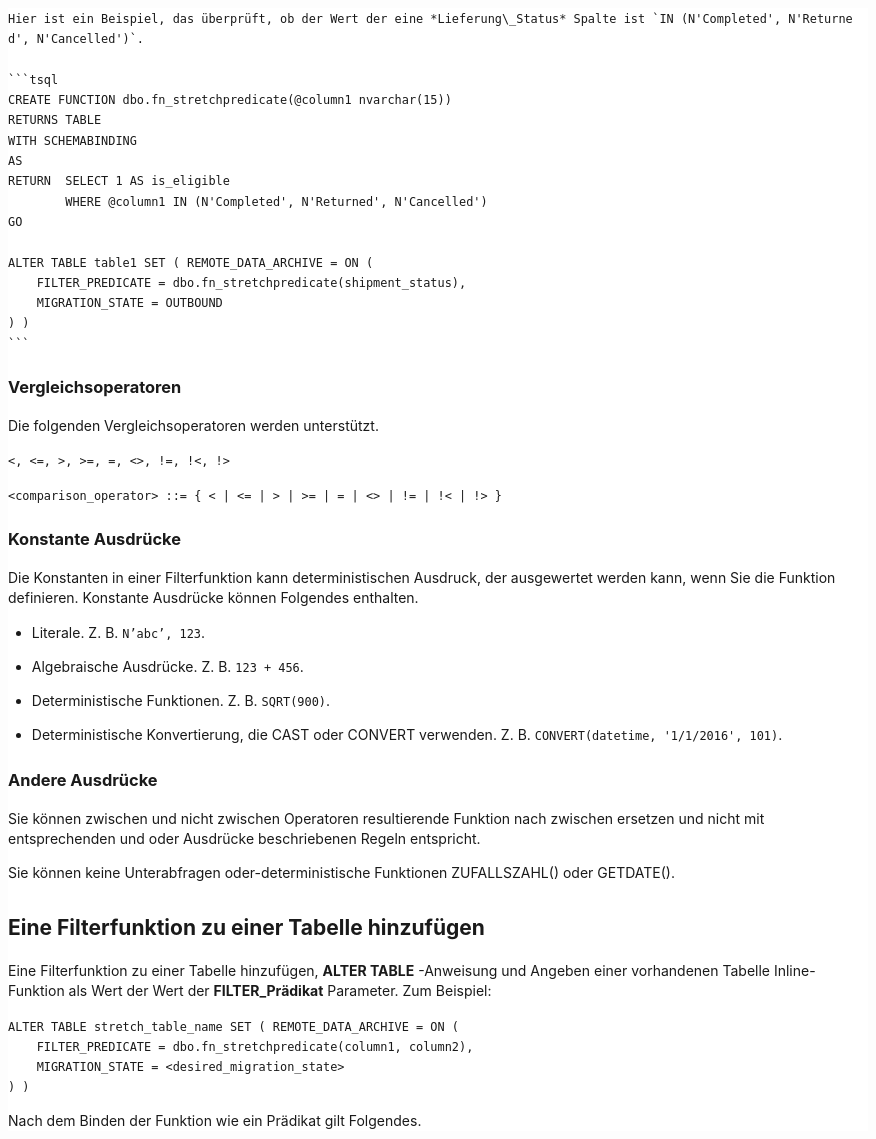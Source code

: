     Hier ist ein Beispiel, das überprüft, ob der Wert der eine *Lieferung\_Status* Spalte ist `IN (N'Completed', N'Returned', N'Cancelled')`.

    ```tsql
    CREATE FUNCTION dbo.fn_stretchpredicate(@column1 nvarchar(15))
    RETURNS TABLE
    WITH SCHEMABINDING
    AS
    RETURN  SELECT 1 AS is_eligible
            WHERE @column1 IN (N'Completed', N'Returned', N'Cancelled')
    GO

    ALTER TABLE table1 SET ( REMOTE_DATA_ARCHIVE = ON (
        FILTER_PREDICATE = dbo.fn_stretchpredicate(shipment_status),
        MIGRATION_STATE = OUTBOUND
    ) )
    ```

### <a name="comparison-operators"></a>Vergleichsoperatoren
Die folgenden Vergleichsoperatoren werden unterstützt.

`<, <=, >, >=, =, <>, !=, !<, !>`

```
<comparison_operator> ::= { < | <= | > | >= | = | <> | != | !< | !> }
```

### <a name="constant-expressions"></a>Konstante Ausdrücke
Die Konstanten in einer Filterfunktion kann deterministischen Ausdruck, der ausgewertet werden kann, wenn Sie die Funktion definieren. Konstante Ausdrücke können Folgendes enthalten.

-   Literale. Z. B. `N’abc’, 123`.

-   Algebraische Ausdrücke. Z. B. `123 + 456`.

-   Deterministische Funktionen. Z. B. `SQRT(900)`.

-   Deterministische Konvertierung, die CAST oder CONVERT verwenden. Z. B. `CONVERT(datetime, '1/1/2016', 101)`.

### <a name="other-expressions"></a>Andere Ausdrücke
Sie können zwischen und nicht zwischen Operatoren resultierende Funktion nach zwischen ersetzen und nicht mit entsprechenden und oder Ausdrücke beschriebenen Regeln entspricht.

Sie können keine Unterabfragen oder\-deterministische Funktionen ZUFALLSZAHL() oder GETDATE().

## <a name="add-a-filter-function-to-a-table"></a>Eine Filterfunktion zu einer Tabelle hinzufügen
Eine Filterfunktion zu einer Tabelle hinzufügen, **ALTER TABLE** -Anweisung und Angeben einer vorhandenen Tabelle Inline\-Funktion als Wert der Wert der **FILTER\_Prädikat** Parameter. Zum Beispiel:

```tsql
ALTER TABLE stretch_table_name SET ( REMOTE_DATA_ARCHIVE = ON (
    FILTER_PREDICATE = dbo.fn_stretchpredicate(column1, column2),
    MIGRATION_STATE = <desired_migration_state>
) )
```
Nach dem Binden der Funktion wie ein Prädikat gilt Folgendes.
